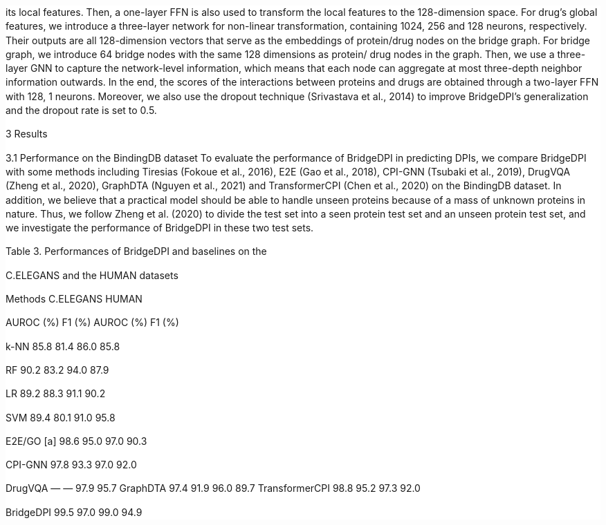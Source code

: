 its local features. Then, a one-layer FFN is also used to transform
the local features to the 128-dimension space. For drug’s global features, we introduce a three-layer network for non-linear transformation, containing 1024, 256 and 128 neurons, respectively. Their
outputs are all 128-dimension vectors that serve as the embeddings
of protein/drug nodes on the bridge graph. For bridge graph, we
introduce 64 bridge nodes with the same 128 dimensions as protein/
drug nodes in the graph. Then, we use a three-layer GNN to capture
the network-level information, which means that each node can aggregate at most three-depth neighbor information outwards. In the
end, the scores of the interactions between proteins and drugs are
obtained through a two-layer FFN with 128, 1 neurons. Moreover,
we also use the dropout technique (Srivastava et al., 2014) to improve BridgeDPI’s generalization and the dropout rate is set to 0.5.


3 Results


3.1 Performance on the BindingDB dataset
To evaluate the performance of BridgeDPI in predicting DPIs, we
compare BridgeDPI with some methods including Tiresias (Fokoue
et al., 2016), E2E (Gao et al., 2018), CPI-GNN (Tsubaki et al.,
2019), DrugVQA (Zheng et al., 2020), GraphDTA (Nguyen et al.,
2021) and TransformerCPI (Chen et al., 2020) on the BindingDB
dataset. In addition, we believe that a practical model should be able
to handle unseen proteins because of a mass of unknown proteins in
nature. Thus, we follow Zheng et al. (2020) to divide the test set
into a seen protein test set and an unseen protein test set, and we investigate the performance of BridgeDPI in these two test sets.



Table 3. Performances of BridgeDPI and baselines on the

C.ELEGANS and the HUMAN datasets


Methods C.ELEGANS HUMAN


AUROC (%) F1 (%) AUROC (%) F1 (%)


k-NN 85.8 81.4 86.0 85.8

RF 90.2 83.2 94.0 87.9

LR 89.2 88.3 91.1 90.2

SVM 89.4 80.1 91.0 95.8

E2E/GO [a] 98.6 95.0 97.0 90.3

CPI-GNN 97.8 93.3 97.0 92.0

DrugVQA — — 97.9 95.7
GraphDTA 97.4 91.9 96.0 89.7
TransformerCPI 98.8 95.2 97.3 92.0

BridgeDPI 99.5 97.0 99.0 94.9
